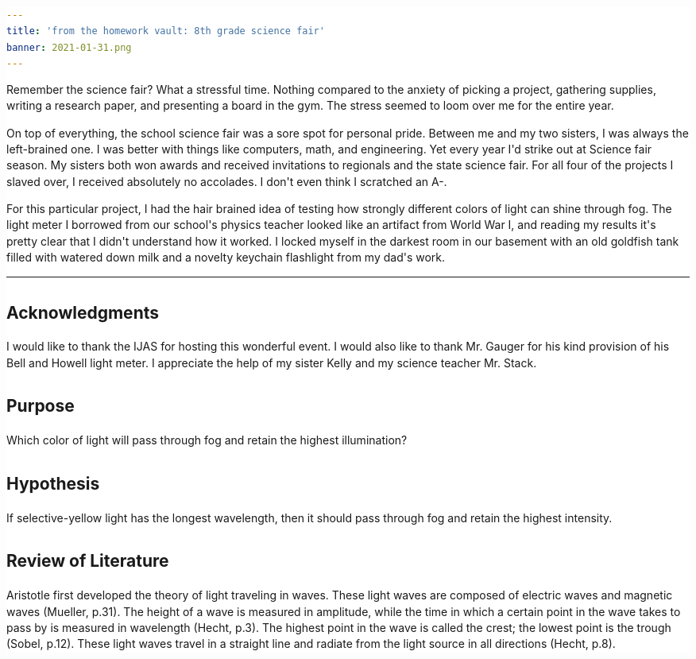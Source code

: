 ```yaml
---
title: 'from the homework vault: 8th grade science fair'
banner: 2021-01-31.png
---
```


Remember the science fair?  What a stressful time.  Nothing compared
to the anxiety of picking a project, gathering supplies, writing a
research paper, and presenting a board in the gym.  The stress seemed
to loom over me for the entire year.

On top of everything, the school science fair was a sore spot for
personal pride.  Between me and my two sisters, I was always the
left-brained one.  I was better with things like computers, math, and
engineering.  Yet every year I'd strike out at Science fair season.
My sisters both won awards and received invitations to regionals and
the state science fair.  For all four of the projects I slaved over, I
received absolutely no accolades.  I don't even think I scratched an
A-.

For this particular project, I had the hair brained idea of testing
how strongly different colors of light can shine through fog.  The
light meter I borrowed from our school's physics teacher looked like
an artifact from World War I, and reading my results it's pretty clear
that I didn't understand how it worked.  I locked myself in the
darkest room in our basement with an old goldfish tank filled with
watered down milk and a novelty keychain flashlight from my dad's
work.

---

## Acknowledgments

I would like to thank the IJAS for hosting this wonderful event.  I
would also like to thank Mr. Gauger for his kind provision of his Bell
and Howell light meter.  I appreciate the help of my sister Kelly and
my science teacher Mr. Stack.

## Purpose

Which color of light will pass through fog and retain the highest
illumination?

## Hypothesis

If selective-yellow light has the longest wavelength, then it should
pass through fog and retain the highest intensity.

## Review of Literature

Aristotle first developed the theory of light traveling in waves.
These light waves are composed of electric waves and magnetic waves
(Mueller, p.31).  The height of a wave is measured in amplitude, while
the time in which a certain point in the wave takes to pass by is
measured in wavelength (Hecht, p.3).  The highest point in the wave is
called the crest; the lowest point is the trough (Sobel, p.12).  These
light waves travel in a straight line and radiate from the light
source in all directions (Hecht, p.8).
